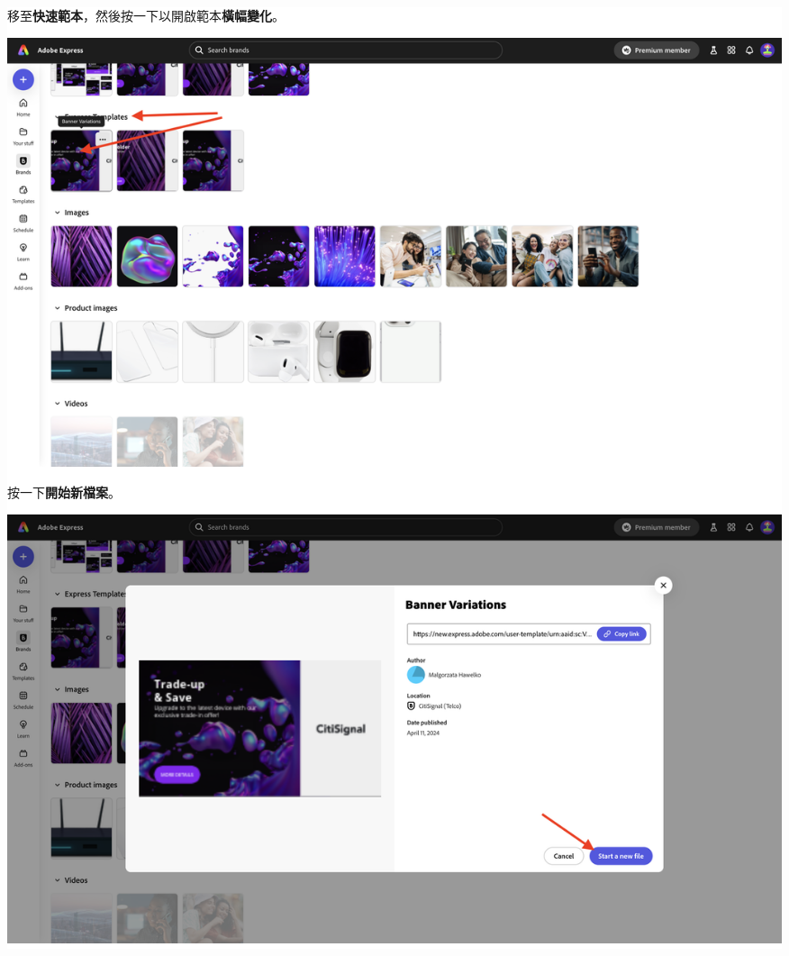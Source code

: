 移至&#x200B;**快速範本**，然後按一下以開啟範本&#x200B;**橫幅變化**。

![Adobe Express](./images/express12.png)

按一下&#x200B;**開始新檔案**。

![Adobe Express](./images/express13.png)

